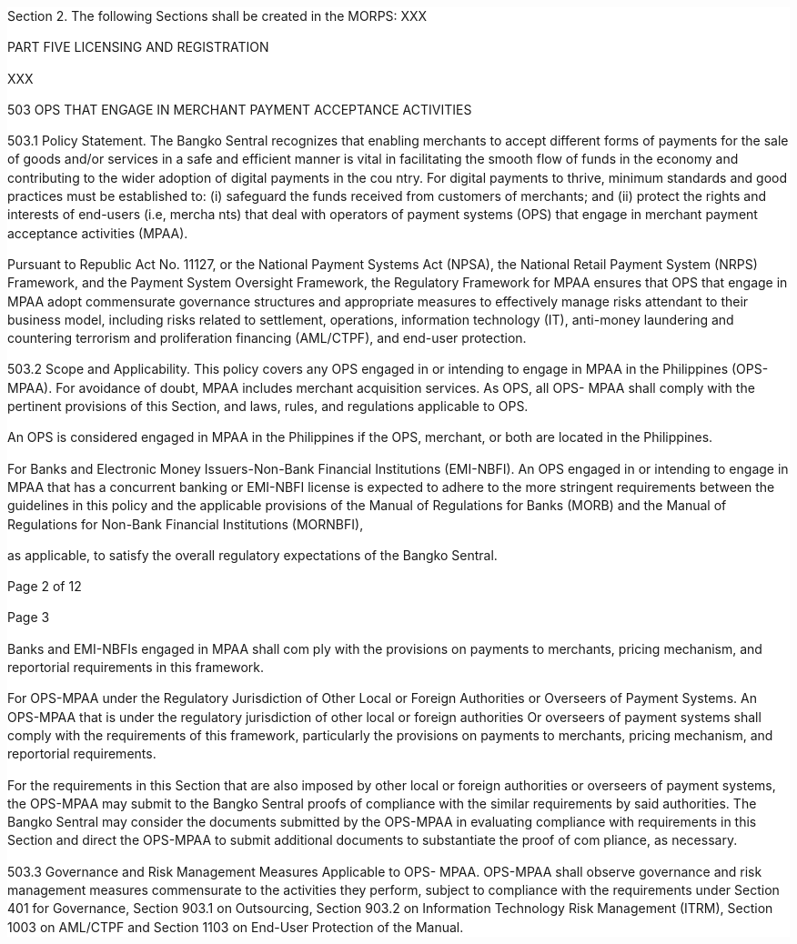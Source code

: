 Section 2. The following Sections shall be created in the MORPS: XXX

PART FIVE LICENSING AND REGISTRATION

XXX

503 OPS THAT ENGAGE IN MERCHANT PAYMENT ACCEPTANCE ACTIVITIES

503.1 Policy Statement. The Bangko Sentral recognizes that enabling merchants to accept different forms of payments for the sale of goods and/or services in a safe and efficient manner is vital in facilitating the smooth flow of funds in the economy and contributing to the wider adoption of digital payments in the cou ntry. For digital payments to thrive, minimum standards and good practices must be established to: (i) safeguard the funds received from customers of merchants; and (ii) protect the rights and interests of end-users (i.e, mercha nts) that deal with operators of payment systems (OPS) that engage in merchant payment acceptance activities (MPAA).

Pursuant to Republic Act No. 11127, or the National Payment Systems Act (NPSA), the National Retail Payment System (NRPS) Framework, and the Payment System Oversight Framework, the Regulatory Framework for MPAA ensures that OPS that engage in MPAA adopt commensurate governance structures and appropriate measures to effectively manage risks attendant to their business model, including risks related to settlement, operations, information technology (IT), anti-money laundering and countering terrorism and proliferation financing (AML/CTPF), and end-user protection.

503.2 Scope and Applicability. This policy covers any OPS engaged in or intending to engage in MPAA in the Philippines (OPS-MPAA). For avoidance of doubt, MPAA includes merchant acquisition services. As OPS, all OPS- MPAA shall comply with the pertinent provisions of this Section, and laws, rules, and regulations applicable to OPS.

An OPS is considered engaged in MPAA in the Philippines if the OPS, merchant, or both are located in the Philippines.

For Banks and Electronic Money Issuers-Non-Bank Financial Institutions (EMI-NBFI). An OPS engaged in or intending to engage in MPAA that has a concurrent banking or EMI-NBFI license is expected to adhere to the more stringent requirements between the guidelines in this policy and the applicable provisions of the Manual of Regulations for Banks (MORB) and the Manual of Regulations for Non-Bank Financial Institutions (MORNBFI),

as applicable, to satisfy the overall regulatory expectations of the Bangko Sentral.

Page 2 of 12

Page 3

Banks and EMI-NBFIs engaged in MPAA shall com ply with the provisions on payments to merchants, pricing mechanism, and reportorial requirements in this framework.

For OPS-MPAA under the Regulatory Jurisdiction of Other Local or Foreign Authorities or Overseers of Payment Systems. An OPS-MPAA that is under the regulatory jurisdiction of other local or foreign authorities Or overseers of payment systems shall comply with the requirements of this framework, particularly the provisions on payments to merchants, pricing mechanism, and reportorial requirements.

For the requirements in this Section that are also imposed by other local or foreign authorities or overseers of payment systems, the OPS-MPAA may submit to the Bangko Sentral proofs of compliance with the similar requirements by said authorities. The Bangko Sentral may consider the documents submitted by the OPS-MPAA in evaluating compliance with requirements in this Section and direct the OPS-MPAA to submit additional documents to substantiate the proof of com pliance, as necessary.

503.3 Governance and Risk Management Measures Applicable to OPS- MPAA. OPS-MPAA shall observe governance and risk management measures commensurate to the activities they perform, subject to compliance with the requirements under Section 401 for Governance, Section 903.1 on Outsourcing, Section 903.2 on Information Technology Risk Management (ITRM), Section 1003 on AML/CTPF and Section 1103 on End-User Protection of the Manual.

